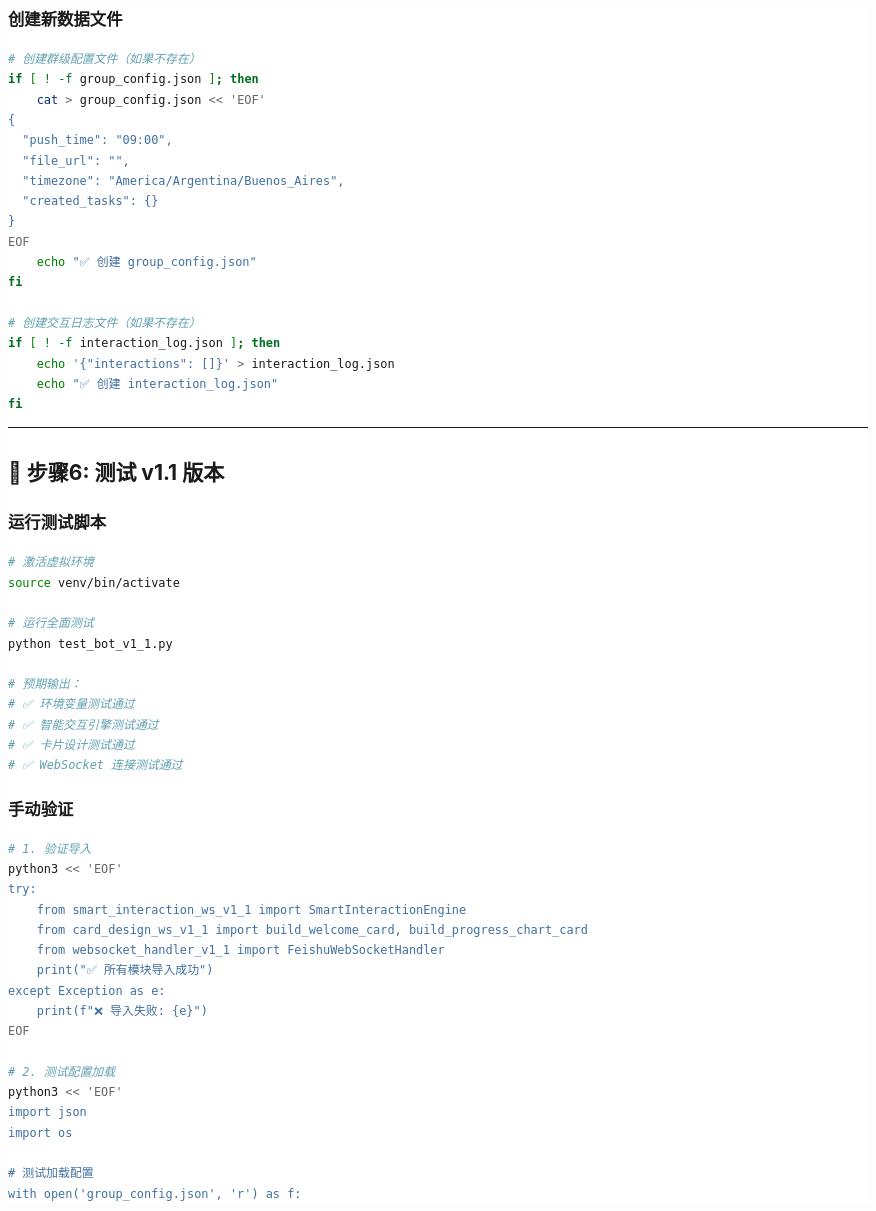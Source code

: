 ### 创建新数据文件

```bash
# 创建群级配置文件（如果不存在）
if [ ! -f group_config.json ]; then
    cat > group_config.json << 'EOF'
{
  "push_time": "09:00",
  "file_url": "",
  "timezone": "America/Argentina/Buenos_Aires",
  "created_tasks": {}
}
EOF
    echo "✅ 创建 group_config.json"
fi

# 创建交互日志文件（如果不存在）
if [ ! -f interaction_log.json ]; then
    echo '{"interactions": []}' > interaction_log.json
    echo "✅ 创建 interaction_log.json"
fi
```

---

## 🧪 步骤6: 测试 v1.1 版本

### 运行测试脚本

```bash
# 激活虚拟环境
source venv/bin/activate

# 运行全面测试
python test_bot_v1_1.py

# 预期输出：
# ✅ 环境变量测试通过
# ✅ 智能交互引擎测试通过
# ✅ 卡片设计测试通过
# ✅ WebSocket 连接测试通过
```

### 手动验证

```bash
# 1. 验证导入
python3 << 'EOF'
try:
    from smart_interaction_ws_v1_1 import SmartInteractionEngine
    from card_design_ws_v1_1 import build_welcome_card, build_progress_chart_card
    from websocket_handler_v1_1 import FeishuWebSocketHandler
    print("✅ 所有模块导入成功")
except Exception as e:
    print(f"❌ 导入失败: {e}")
EOF

# 2. 测试配置加载
python3 << 'EOF'
import json
import os

# 测试加载配置
with open('group_config.json', 'r') as f:
```